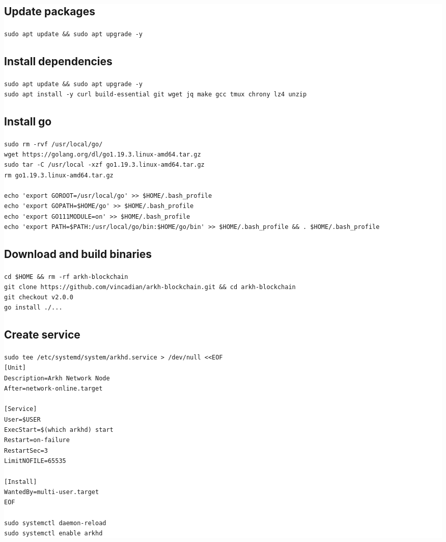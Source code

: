 ## Update packages
```
sudo apt update && sudo apt upgrade -y

```

## Install dependencies
```
sudo apt update && sudo apt upgrade -y
sudo apt install -y curl build-essential git wget jq make gcc tmux chrony lz4 unzip

```

## Install go
```
sudo rm -rvf /usr/local/go/
wget https://golang.org/dl/go1.19.3.linux-amd64.tar.gz
sudo tar -C /usr/local -xzf go1.19.3.linux-amd64.tar.gz
rm go1.19.3.linux-amd64.tar.gz

echo 'export GOROOT=/usr/local/go' >> $HOME/.bash_profile
echo 'export GOPATH=$HOME/go' >> $HOME/.bash_profile
echo 'export GO111MODULE=on' >> $HOME/.bash_profile
echo 'export PATH=$PATH:/usr/local/go/bin:$HOME/go/bin' >> $HOME/.bash_profile && . $HOME/.bash_profile

```

## Download and build binaries
```
cd $HOME && rm -rf arkh-blockchain
git clone https://github.com/vincadian/arkh-blockchain.git && cd arkh-blockchain
git checkout v2.0.0
go install ./...

```

## Create service
```
sudo tee /etc/systemd/system/arkhd.service > /dev/null <<EOF
[Unit]
Description=Arkh Network Node
After=network-online.target

[Service]
User=$USER
ExecStart=$(which arkhd) start
Restart=on-failure
RestartSec=3
LimitNOFILE=65535

[Install]
WantedBy=multi-user.target
EOF

sudo systemctl daemon-reload
sudo systemctl enable arkhd

```
